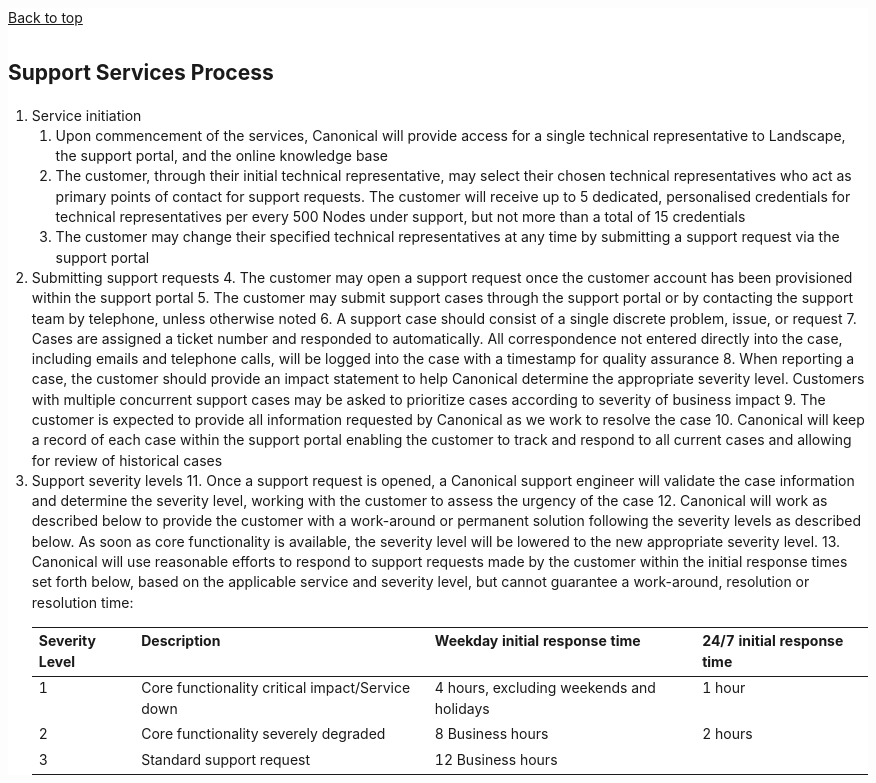 <div class="p-top"><a href="#" class="p-top__link">Back to top</a></div>

<h2 id="uprosd-support-services-process">Support Services Process</h2>

1. Service initiation
    1. Upon commencement of the services, Canonical will provide access for a single technical representative to Landscape, the support portal, and the online knowledge base
    2. The customer, through their initial technical representative, may select their chosen technical representatives who act as primary points of contact for support requests. The customer will receive up to 5 dedicated, personalised credentials for technical representatives per every 500 Nodes under support, but not more than a total of 15 credentials
    3. The customer may change their specified technical representatives at any time by submitting a support request via the support portal
2. Submitting support requests
    4. The customer may open a support request once the customer account has been provisioned within the support portal
    5. The customer may submit support cases through the support portal or by contacting the support team by telephone, unless otherwise noted
    6. A support case should consist of a single discrete problem, issue, or request
    7. Cases are assigned a ticket number and responded to automatically. All correspondence not entered directly into the case, including emails and telephone calls, will be logged into the case with a timestamp for quality assurance
    8. When reporting a case, the customer should provide an impact statement to help Canonical determine the appropriate severity level. Customers with multiple concurrent support cases may be asked to prioritize cases according to severity of business impact
    9. The customer is expected to provide all information requested by Canonical as we work to resolve the case
    10. Canonical will keep a record of each case within the support portal enabling the customer to track and respond to all current cases and allowing for review of historical cases
3. Support severity levels
    11. Once a support request is opened, a Canonical support engineer will validate the case information and determine the severity level, working with the customer to assess the urgency of the case
    12. Canonical will work as described below to provide the customer with a work-around or permanent solution following the severity levels as described below.  As soon as core functionality is available, the severity level will be lowered to the new appropriate severity level.
    13. Canonical will use reasonable efforts to respond to support requests made by the customer within the initial response times set forth below, based on the applicable service and severity level, but cannot guarantee a work-around, resolution or resolution time:
      <table class="p-table" style="width: auto;">
        <thead>
          <tr>
            <th>Severity Level</th>
            <th>Description</th>
            <th>Weekday initial response time</th>
            <th>24/7 initial response time</th>
          </tr>
        </thead>
        <tbody>
          <tr>
            <td>1</td>
            <td>Core functionality critical impact/Service down</td>
            <td>4 hours, excluding weekends and holidays</td>
            <td>1 hour</td>
          </tr>
          <tr>
            <td>2</td>
            <td>Core functionality severely degraded</td>
            <td>8 Business hours</td>
            <td>2 hours</td>
          </tr>
          <tr>
            <td>3</td>
            <td>Standard support request</td>
            <td>12 Business hours</td>